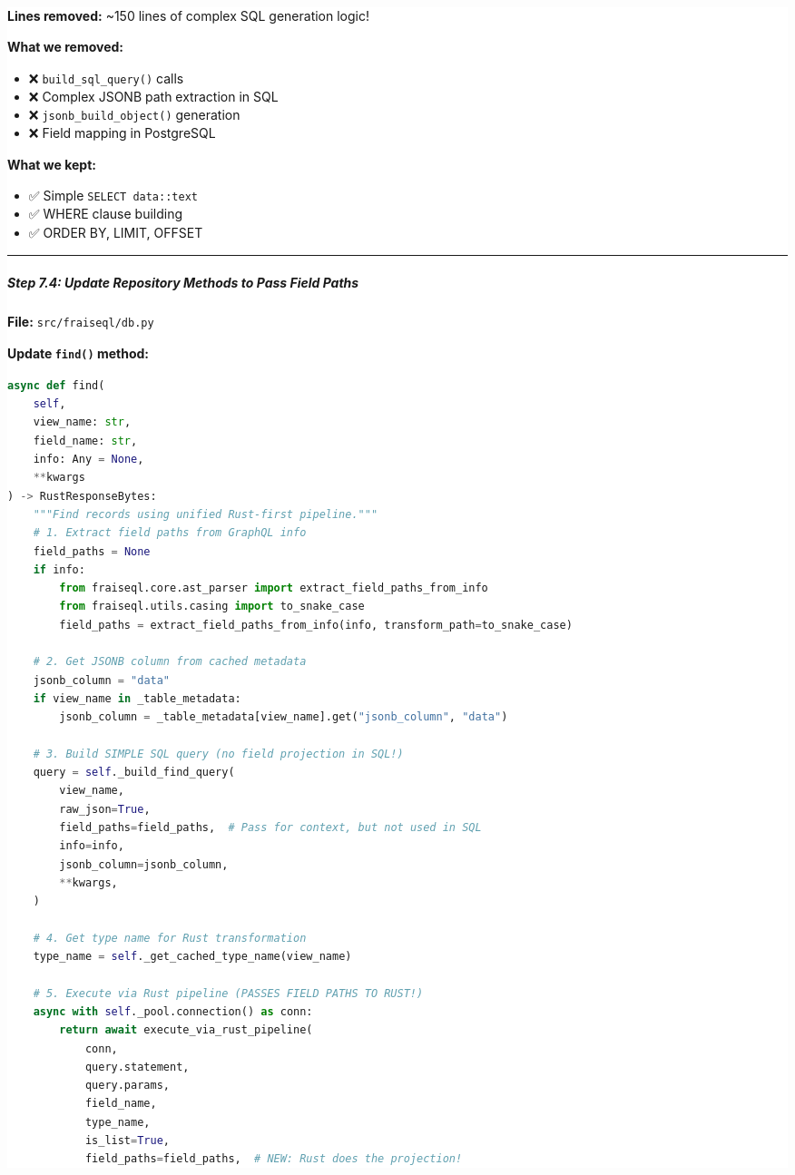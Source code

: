 **Lines removed:** ~150 lines of complex SQL generation logic!

**What we removed:**
- ❌ `build_sql_query()` calls
- ❌ Complex JSONB path extraction in SQL
- ❌ `jsonb_build_object()` generation
- ❌ Field mapping in PostgreSQL

**What we kept:**
- ✅ Simple `SELECT data::text`
- ✅ WHERE clause building
- ✅ ORDER BY, LIMIT, OFFSET

---

##### Step 7.4: Update Repository Methods to Pass Field Paths

**File:** `src/fraiseql/db.py`

**Update `find()` method:**

```python
async def find(
    self,
    view_name: str,
    field_name: str,
    info: Any = None,
    **kwargs
) -> RustResponseBytes:
    """Find records using unified Rust-first pipeline."""
    # 1. Extract field paths from GraphQL info
    field_paths = None
    if info:
        from fraiseql.core.ast_parser import extract_field_paths_from_info
        from fraiseql.utils.casing import to_snake_case
        field_paths = extract_field_paths_from_info(info, transform_path=to_snake_case)

    # 2. Get JSONB column from cached metadata
    jsonb_column = "data"
    if view_name in _table_metadata:
        jsonb_column = _table_metadata[view_name].get("jsonb_column", "data")

    # 3. Build SIMPLE SQL query (no field projection in SQL!)
    query = self._build_find_query(
        view_name,
        raw_json=True,
        field_paths=field_paths,  # Pass for context, but not used in SQL
        info=info,
        jsonb_column=jsonb_column,
        **kwargs,
    )

    # 4. Get type name for Rust transformation
    type_name = self._get_cached_type_name(view_name)

    # 5. Execute via Rust pipeline (PASSES FIELD PATHS TO RUST!)
    async with self._pool.connection() as conn:
        return await execute_via_rust_pipeline(
            conn,
            query.statement,
            query.params,
            field_name,
            type_name,
            is_list=True,
            field_paths=field_paths,  # NEW: Rust does the projection!
```